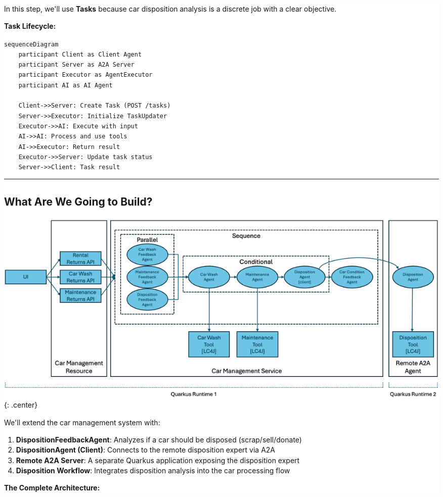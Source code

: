 In this step, we'll use **Tasks** because car disposition analysis is a discrete job with a clear objective.

**Task Lifecycle:**

```mermaid
sequenceDiagram
    participant Client as Client Agent
    participant Server as A2A Server
    participant Executor as AgentExecutor
    participant AI as AI Agent

    Client->>Server: Create Task (POST /tasks)
    Server->>Executor: Initialize TaskUpdater
    Executor->>AI: Execute with input
    AI->>AI: Process and use tools
    AI->>Executor: Return result
    Executor->>Server: Update task status
    Server->>Client: Task result
```

---

## What Are We Going to Build?

![App Blueprint](../images/agentic-app-4.png){: .center}

We'll extend the car management system with:

1. **DispositionFeedbackAgent**: Analyzes if a car should be disposed (scrap/sell/donate)
2. **DispositionAgent (Client)**: Connects to the remote disposition expert via A2A
3. **Remote A2A Server**: A separate Quarkus application exposing the disposition expert
4. **Disposition Workflow**: Integrates disposition analysis into the car processing flow

**The Complete Architecture:**
